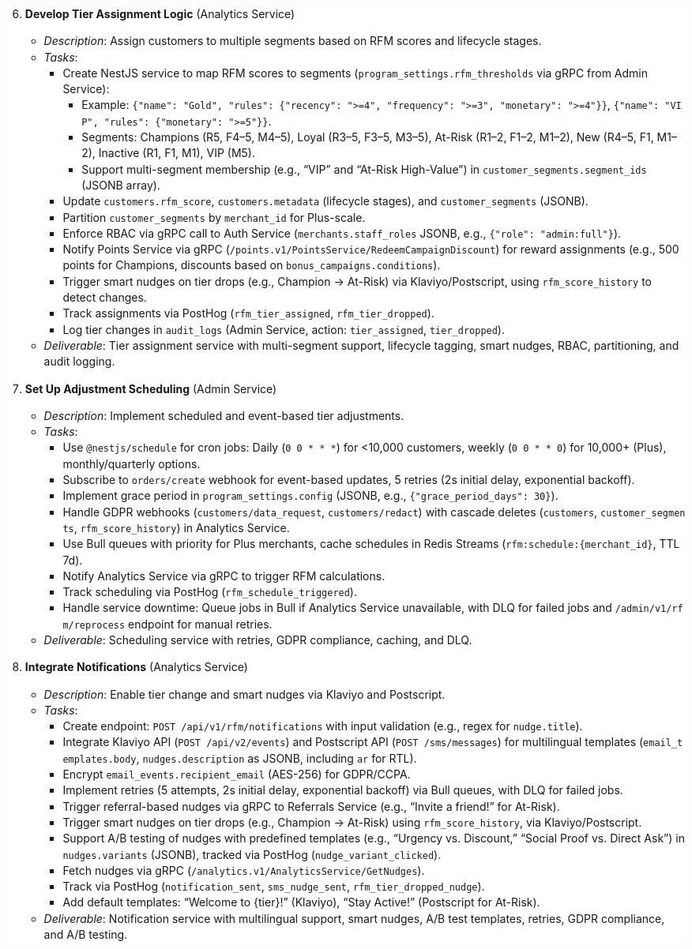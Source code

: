6. **Develop Tier Assignment Logic** (Analytics Service)
   - *Description*: Assign customers to multiple segments based on RFM scores and lifecycle stages.
   - *Tasks*:
     - Create NestJS service to map RFM scores to segments (`program_settings.rfm_thresholds` via gRPC from Admin Service):
       - Example: `{"name": "Gold", "rules": {"recency": ">=4", "frequency": ">=3", "monetary": ">=4"}}`, `{"name": "VIP", "rules": {"monetary": ">=5"}}`.
       - Segments: Champions (R5, F4–5, M4–5), Loyal (R3–5, F3–5, M3–5), At-Risk (R1–2, F1–2, M1–2), New (R4–5, F1, M1–2), Inactive (R1, F1, M1), VIP (M5).
       - Support multi-segment membership (e.g., “VIP” and “At-Risk High-Value”) in `customer_segments.segment_ids` (JSONB array).
     - Update `customers.rfm_score`, `customers.metadata` (lifecycle stages), and `customer_segments` (JSONB).
     - Partition `customer_segments` by `merchant_id` for Plus-scale.
     - Enforce RBAC via gRPC call to Auth Service (`merchants.staff_roles` JSONB, e.g., `{"role": "admin:full"}`).
     - Notify Points Service via gRPC (`/points.v1/PointsService/RedeemCampaignDiscount`) for reward assignments (e.g., 500 points for Champions, discounts based on `bonus_campaigns.conditions`).
     - Trigger smart nudges on tier drops (e.g., Champion → At-Risk) via Klaviyo/Postscript, using `rfm_score_history` to detect changes.
     - Track assignments via PostHog (`rfm_tier_assigned`, `rfm_tier_dropped`).
     - Log tier changes in `audit_logs` (Admin Service, action: `tier_assigned`, `tier_dropped`).
   - *Deliverable*: Tier assignment service with multi-segment support, lifecycle tagging, smart nudges, RBAC, partitioning, and audit logging.

7. **Set Up Adjustment Scheduling** (Admin Service)
   - *Description*: Implement scheduled and event-based tier adjustments.
   - *Tasks*:
     - Use `@nestjs/schedule` for cron jobs: Daily (`0 0 * * *`) for <10,000 customers, weekly (`0 0 * * 0`) for 10,000+ (Plus), monthly/quarterly options.
     - Subscribe to `orders/create` webhook for event-based updates, 5 retries (2s initial delay, exponential backoff).
     - Implement grace period in `program_settings.config` (JSONB, e.g., `{"grace_period_days": 30}`).
     - Handle GDPR webhooks (`customers/data_request`, `customers/redact`) with cascade deletes (`customers`, `customer_segments`, `rfm_score_history`) in Analytics Service.
     - Use Bull queues with priority for Plus merchants, cache schedules in Redis Streams (`rfm:schedule:{merchant_id}`, TTL 7d).
     - Notify Analytics Service via gRPC to trigger RFM calculations.
     - Track scheduling via PostHog (`rfm_schedule_triggered`).
     - Handle service downtime: Queue jobs in Bull if Analytics Service unavailable, with DLQ for failed jobs and `/admin/v1/rfm/reprocess` endpoint for manual retries.
   - *Deliverable*: Scheduling service with retries, GDPR compliance, caching, and DLQ.

8. **Integrate Notifications** (Analytics Service)
   - *Description*: Enable tier change and smart nudges via Klaviyo and Postscript.
   - *Tasks*:
     - Create endpoint: `POST /api/v1/rfm/notifications` with input validation (e.g., regex for `nudge.title`).
     - Integrate Klaviyo API (`POST /api/v2/events`) and Postscript API (`POST /sms/messages`) for multilingual templates (`email_templates.body`, `nudges.description` as JSONB, including `ar` for RTL).
     - Encrypt `email_events.recipient_email` (AES-256) for GDPR/CCPA.
     - Implement retries (5 attempts, 2s initial delay, exponential backoff) via Bull queues, with DLQ for failed jobs.
     - Trigger referral-based nudges via gRPC to Referrals Service (e.g., “Invite a friend!” for At-Risk).
     - Trigger smart nudges on tier drops (e.g., Champion → At-Risk) using `rfm_score_history`, via Klaviyo/Postscript.
     - Support A/B testing of nudges with predefined templates (e.g., “Urgency vs. Discount,” “Social Proof vs. Direct Ask”) in `nudges.variants` (JSONB), tracked via PostHog (`nudge_variant_clicked`).
     - Fetch nudges via gRPC (`/analytics.v1/AnalyticsService/GetNudges`).
     - Track via PostHog (`notification_sent`, `sms_nudge_sent`, `rfm_tier_dropped_nudge`).
     - Add default templates: “Welcome to {tier}!” (Klaviyo), “Stay Active!” (Postscript for At-Risk).
   - *Deliverable*: Notification service with multilingual support, smart nudges, A/B test templates, retries, GDPR compliance, and A/B testing.
